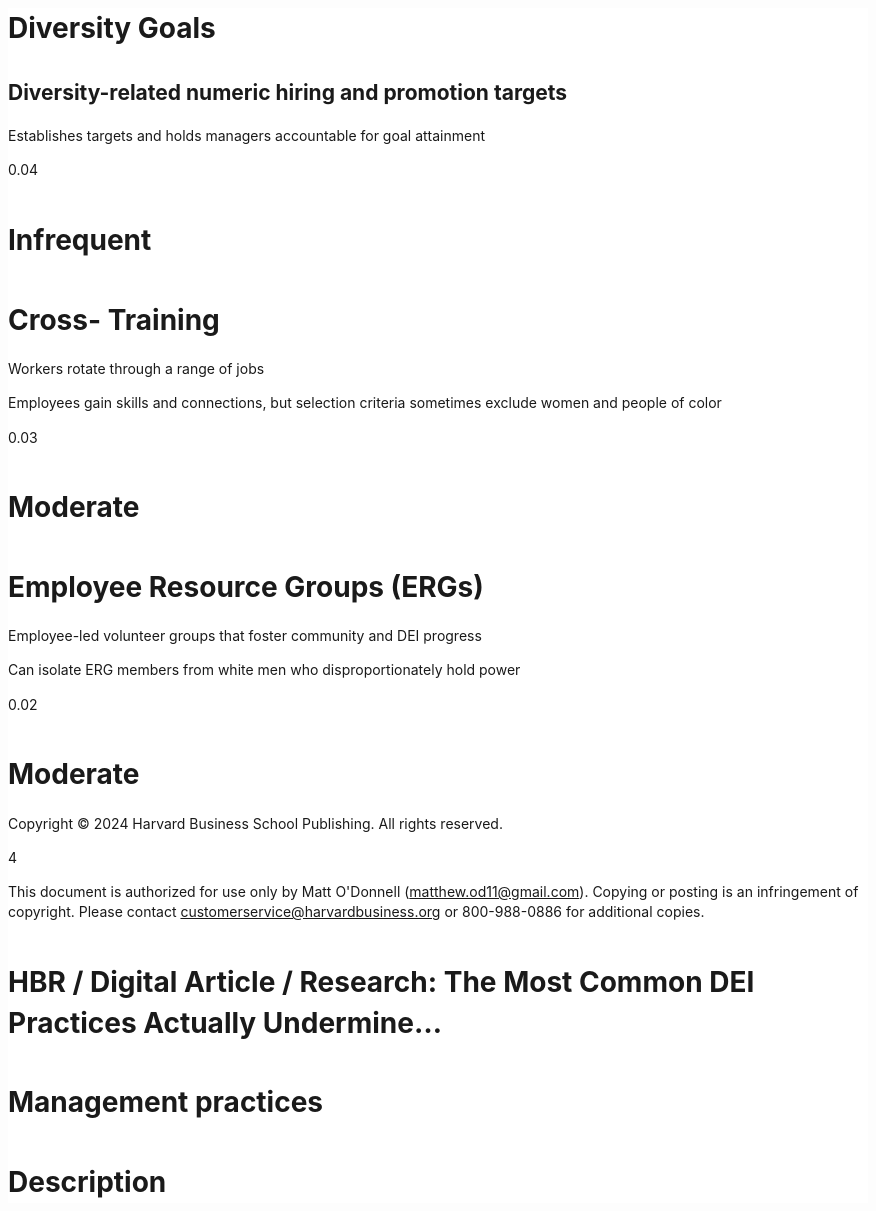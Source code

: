 # Diversity Goals

## Diversity-related numeric hiring and promotion targets

Establishes targets and holds managers accountable for goal attainment

0.04

# Infrequent

# Cross- Training

Workers rotate through a range of jobs

Employees gain skills and connections, but selection criteria sometimes exclude women and people of color

0.03

# Moderate

# Employee Resource Groups (ERGs)

Employee-led volunteer groups that foster community and DEI progress

Can isolate ERG members from white men who disproportionately hold power

0.02

# Moderate

Copyright © 2024 Harvard Business School Publishing. All rights reserved.

4

This document is authorized for use only by Matt O'Donnell (matthew.od11@gmail.com). Copying or posting is an infringement of copyright. Please contact customerservice@harvardbusiness.org or 800-988-0886 for additional copies.

# HBR / Digital Article / Research: The Most Common DEI Practices Actually Undermine…

# Management practices

# Description
